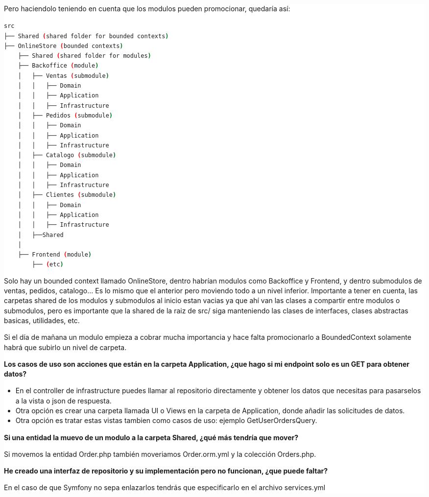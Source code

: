 Pero haciendolo teniendo en cuenta que los modulos pueden promocionar, quedaría así:

```sh
src
├── Shared (shared folder for bounded contexts)
├── OnlineStore (bounded contexts)
    ├── Shared (shared folder for modules)
    ├── Backoffice (module)
    │   ├── Ventas (submodule)
    │   │   ├── Domain
    │   │   ├── Application
    │   │   ├── Infrastructure
    │   ├── Pedidos (submodule)
    │   │   ├── Domain
    │   │   ├── Application
    │   │   ├── Infrastructure
    │   ├── Catalogo (submodule)
    │   │   ├── Domain
    │   │   ├── Application
    │   │   ├── Infrastructure
    │   ├── Clientes (submodule)
    │   │   ├── Domain
    │   │   ├── Application
    │   │   ├── Infrastructure
    │   ├──Shared
    │
    ├── Frontend (module)
        ├── (etc)
```

Solo hay un bounded context llamado OnlineStore, dentro habrían modulos como Backoffice y Frontend, y dentro submodulos de ventas, pedidos, catalogo...
Es lo mismo que el anterior pero moviendo todo a un nivel inferior. Importante a tener en cuenta, las carpetas shared de los modulos y submodulos al inicio estan vacias ya que ahí van las clases a compartir entre modulos o submodulos, pero es importante que la shared de la raiz de src/ siga manteniendo las clases de interfaces, clases abstractas basicas, utilidades, etc.

Si el día de mañana un modulo empieza a cobrar mucha importancia y hace falta promocionarlo a BoundedContext solamente habrá que subirlo un nivel de carpeta.

**Los casos de uso son acciones que están en la carpeta Application, ¿que hago si mi endpoint solo es un GET para obtener datos?**

- En el controller de infrastructure puedes llamar al repositorio directamente y obtener los datos que necesitas para pasarselos a la vista o json de respuesta.
- Otra opción es crear una carpeta llamada UI o Views en la carpeta de Application, donde añadir las solicitudes de datos.
- Otra opción es tratar estas vistas tambien como casos de uso: ejemplo GetUserOrdersQuery.

**Si una entidad la muevo de un modulo a la carpeta Shared, ¿qué más tendría que mover?**

Si movemos la entidad Order.php también moveriamos Order.orm.yml y la colección Orders.php.

**He creado una interfaz de repositorio y su implementación pero no funcionan, ¿que puede faltar?**

En el caso de que Symfony no sepa enlazarlos tendrás que especificarlo en el archivo services.yml
